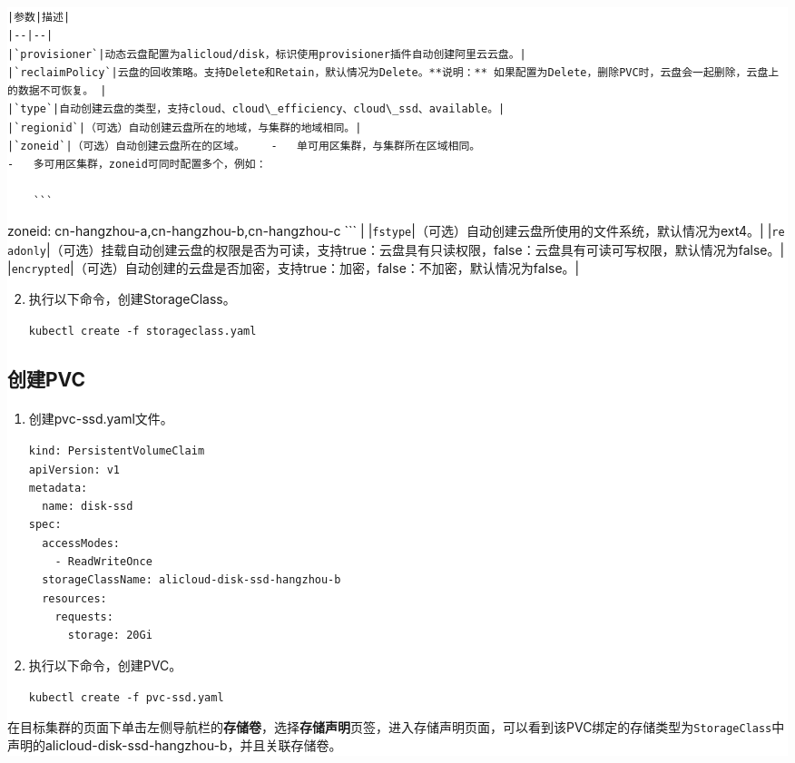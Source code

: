     |参数|描述|
    |--|--|
    |`provisioner`|动态云盘配置为alicloud/disk，标识使用provisioner插件自动创建阿里云云盘。|
    |`reclaimPolicy`|云盘的回收策略。支持Delete和Retain，默认情况为Delete。**说明：** 如果配置为Delete，删除PVC时，云盘会一起删除，云盘上的数据不可恢复。 |
    |`type`|自动创建云盘的类型，支持cloud、cloud\_efficiency、cloud\_ssd、available。|
    |`regionid`|（可选）自动创建云盘所在的地域，与集群的地域相同。|
    |`zoneid`|（可选）自动创建云盘所在的区域。    -   单可用区集群，与集群所在区域相同。
    -   多可用区集群，zoneid可同时配置多个，例如：

        ```
zoneid: cn-hangzhou-a,cn-hangzhou-b,cn-hangzhou-c
        ``` |
    |`fstype`|（可选）自动创建云盘所使用的文件系统，默认情况为ext4。|
    |`readonly`|（可选）挂载自动创建云盘的权限是否为可读，支持true：云盘具有只读权限，false：云盘具有可读可写权限，默认情况为false。|
    |`encrypted`|（可选）自动创建的云盘是否加密，支持true：加密，false：不加密，默认情况为false。|

2.  执行以下命令，创建StorageClass。

    ```
    kubectl create -f storageclass.yaml
    ```


## 创建PVC

1.  创建pvc-ssd.yaml文件。

    ```
    kind: PersistentVolumeClaim
    apiVersion: v1
    metadata:
      name: disk-ssd
    spec:
      accessModes:
        - ReadWriteOnce
      storageClassName: alicloud-disk-ssd-hangzhou-b
      resources:
        requests:
          storage: 20Gi
    ```

2.  执行以下命令，创建PVC。

    ```
    kubectl create -f pvc-ssd.yaml
    ```


在目标集群的页面下单击左侧导航栏的**存储卷**，选择**存储声明**页签，进入存储声明页面，可以看到该PVC绑定的存储类型为`StorageClass`中声明的alicloud-disk-ssd-hangzhou-b，并且关联存储卷。
